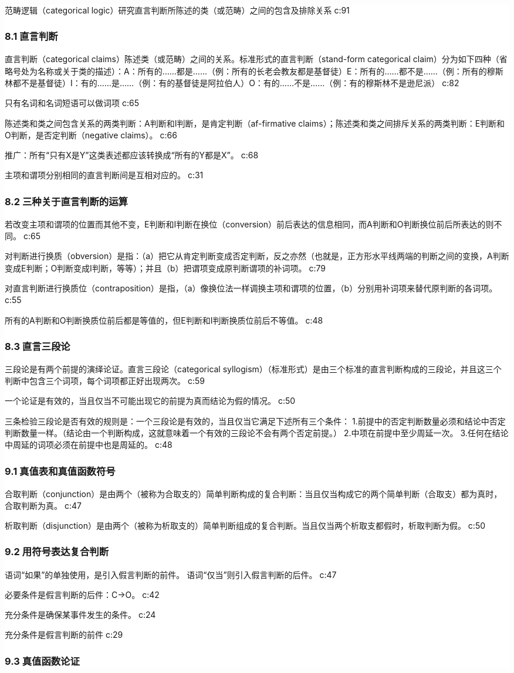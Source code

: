 范畴逻辑（categorical logic）研究直言判断所陈述的类（或范畴）之间的包含及排除关系 c:91

### 8.1 直言判断

直言判断（categorical claims）陈述类（或范畴）之间的关系。标准形式的直言判断（stand-form categorical claim）分为如下四种（省略号处为名称或关于类的描述）：A：所有的……都是……（例：所有的长老会教友都是基督徒）E：所有的……都不是……（例：所有的穆斯林都不是基督徒）I：有的……是……（例：有的基督徒是阿拉伯人）O：有的……不是……（例：有的穆斯林不是逊尼派） c:82

只有名词和名词短语可以做词项 c:65

陈述类和类之间包含关系的两类判断：A判断和I判断，是肯定判断（af-firmative claims）；陈述类和类之间排斥关系的两类判断：E判断和O判断，是否定判断（negative claims）。 c:66

推广：所有“只有X是Y”这类表述都应该转换成“所有的Y都是X”。 c:68

主项和谓项分别相同的直言判断间是互相对应的。 c:31

### 8.2 三种关于直言判断的运算

若改变主项和谓项的位置而其他不变，E判断和I判断在换位（conversion）前后表达的信息相同，而A判断和O判断换位前后所表达的则不同。 c:65

对判断进行换质（obversion）是指：（a）把它从肯定判断变成否定判断，反之亦然（也就是，正方形水平线两端的判断之间的变换，A判断变成E判断；O判断变成I判断，等等）；并且（b）把谓项变成原判断谓项的补词项。 c:79

对直言判断进行换质位（contraposition）是指，（a）像换位法一样调换主项和谓项的位置，（b）分别用补词项来替代原判断的各词项。 c:55

所有的A判断和O判断换质位前后都是等值的，但E判断和I判断换质位前后不等值。 c:48

### 8.3 直言三段论

三段论是有两个前提的演绎论证。直言三段论（categorical syllogism）（标准形式）是由三个标准的直言判断构成的三段论，并且这三个判断中包含三个词项，每个词项都正好出现两次。 c:59

一个论证是有效的，当且仅当不可能出现它的前提为真而结论为假的情况。 c:50

三条检验三段论是否有效的规则是：一个三段论是有效的，当且仅当它满足下述所有三个条件：
1.前提中的否定判断数量必须和结论中否定判断数量一样。（结论由一个判断构成，这就意味着一个有效的三段论不会有两个否定前提。）
2.中项在前提中至少周延一次。
3.任何在结论中周延的词项必须在前提中也是周延的。 c:48

### 9.1 真值表和真值函数符号

合取判断（conjunction）是由两个（被称为合取支的）简单判断构成的复合判断：当且仅当构成它的两个简单判断（合取支）都为真时，合取判断为真。 c:47

析取判断（disjunction）是由两个（被称为析取支的）简单判断组成的复合判断。当且仅当两个析取支都假时，析取判断为假。 c:50

### 9.2 用符号表达复合判断

语词“如果”的单独使用，是引入假言判断的前件。
语词“仅当”则引入假言判断的后件。 c:47

必要条件是假言判断的后件：C→O。 c:42

充分条件是确保某事件发生的条件。 c:24

充分条件是假言判断的前件 c:29

### 9.3 真值函数论证
